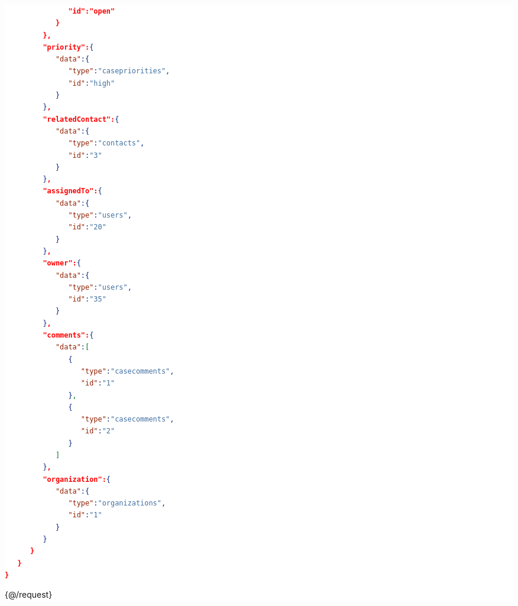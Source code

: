 ```JSON
               "id":"open"
            }
         },
         "priority":{  
            "data":{  
               "type":"casepriorities",
               "id":"high"
            }
         },
         "relatedContact":{  
            "data":{  
               "type":"contacts",
               "id":"3"
            }
         },
         "assignedTo":{  
            "data":{  
               "type":"users",
               "id":"20"
            }
         },
         "owner":{  
            "data":{  
               "type":"users",
               "id":"35"
            }
         },
         "comments":{  
            "data":[  
               {  
                  "type":"casecomments",
                  "id":"1"
               },
               {  
                  "type":"casecomments",
                  "id":"2"
               }
            ]
         },
         "organization":{  
            "data":{  
               "type":"organizations",
               "id":"1"
            }
         }
      }
   }
}
```
{@/request}
